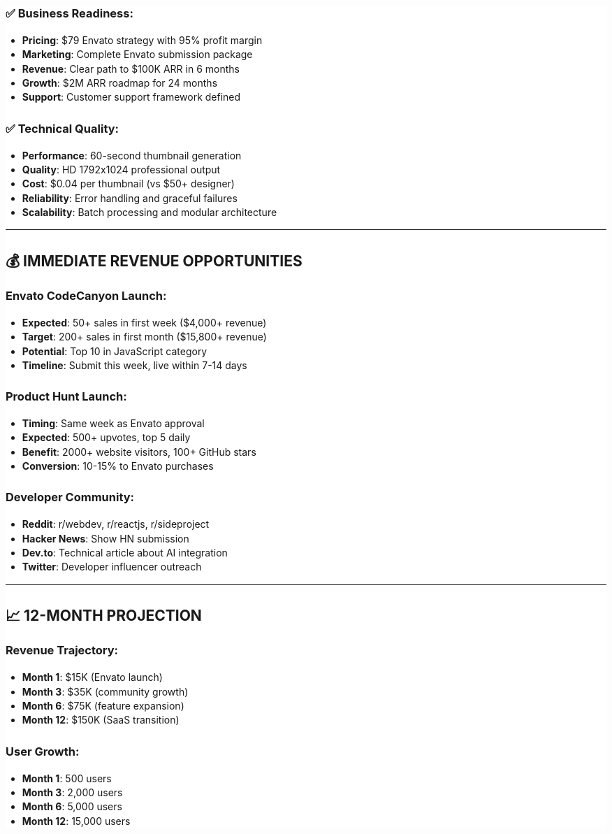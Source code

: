 ### **✅ Business Readiness**:
- **Pricing**: $79 Envato strategy with 95% profit margin
- **Marketing**: Complete Envato submission package
- **Revenue**: Clear path to $100K ARR in 6 months
- **Growth**: $2M ARR roadmap for 24 months
- **Support**: Customer support framework defined

### **✅ Technical Quality**:
- **Performance**: 60-second thumbnail generation
- **Quality**: HD 1792x1024 professional output
- **Cost**: $0.04 per thumbnail (vs $50+ designer)
- **Reliability**: Error handling and graceful failures
- **Scalability**: Batch processing and modular architecture

---

## 💰 **IMMEDIATE REVENUE OPPORTUNITIES**

### **Envato CodeCanyon Launch**:
- **Expected**: 50+ sales in first week ($4,000+ revenue)
- **Target**: 200+ sales in first month ($15,800+ revenue)
- **Potential**: Top 10 in JavaScript category
- **Timeline**: Submit this week, live within 7-14 days

### **Product Hunt Launch**:
- **Timing**: Same week as Envato approval
- **Expected**: 500+ upvotes, top 5 daily
- **Benefit**: 2000+ website visitors, 100+ GitHub stars
- **Conversion**: 10-15% to Envato purchases

### **Developer Community**:
- **Reddit**: r/webdev, r/reactjs, r/sideproject
- **Hacker News**: Show HN submission
- **Dev.to**: Technical article about AI integration
- **Twitter**: Developer influencer outreach

---

## 📈 **12-MONTH PROJECTION**

### **Revenue Trajectory**:
- **Month 1**: $15K (Envato launch)
- **Month 3**: $35K (community growth)
- **Month 6**: $75K (feature expansion)
- **Month 12**: $150K (SaaS transition)

### **User Growth**:
- **Month 1**: 500 users
- **Month 3**: 2,000 users
- **Month 6**: 5,000 users
- **Month 12**: 15,000 users

